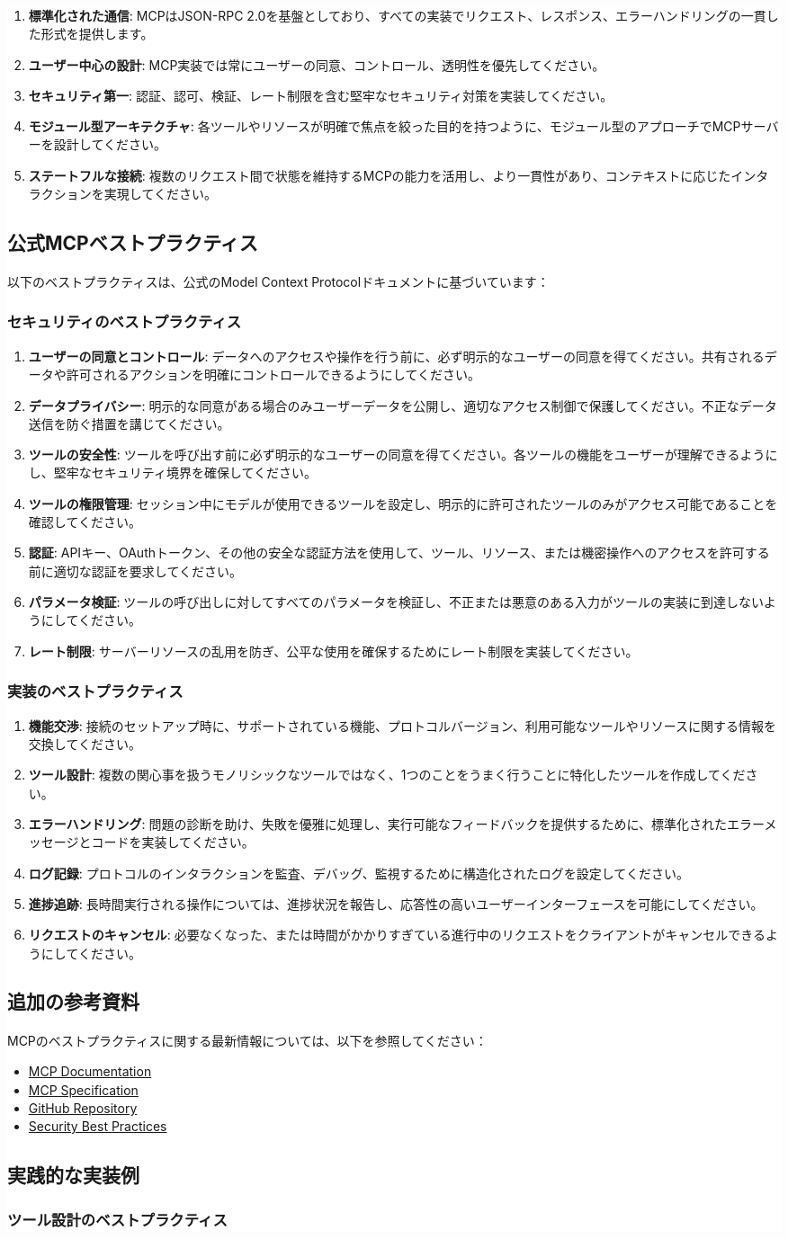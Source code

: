 1. **標準化された通信**: MCPはJSON-RPC 2.0を基盤としており、すべての実装でリクエスト、レスポンス、エラーハンドリングの一貫した形式を提供します。

2. **ユーザー中心の設計**: MCP実装では常にユーザーの同意、コントロール、透明性を優先してください。

3. **セキュリティ第一**: 認証、認可、検証、レート制限を含む堅牢なセキュリティ対策を実装してください。

4. **モジュール型アーキテクチャ**: 各ツールやリソースが明確で焦点を絞った目的を持つように、モジュール型のアプローチでMCPサーバーを設計してください。

5. **ステートフルな接続**: 複数のリクエスト間で状態を維持するMCPの能力を活用し、より一貫性があり、コンテキストに応じたインタラクションを実現してください。

## 公式MCPベストプラクティス

以下のベストプラクティスは、公式のModel Context Protocolドキュメントに基づいています：

### セキュリティのベストプラクティス

1. **ユーザーの同意とコントロール**: データへのアクセスや操作を行う前に、必ず明示的なユーザーの同意を得てください。共有されるデータや許可されるアクションを明確にコントロールできるようにしてください。

2. **データプライバシー**: 明示的な同意がある場合のみユーザーデータを公開し、適切なアクセス制御で保護してください。不正なデータ送信を防ぐ措置を講じてください。

3. **ツールの安全性**: ツールを呼び出す前に必ず明示的なユーザーの同意を得てください。各ツールの機能をユーザーが理解できるようにし、堅牢なセキュリティ境界を確保してください。

4. **ツールの権限管理**: セッション中にモデルが使用できるツールを設定し、明示的に許可されたツールのみがアクセス可能であることを確認してください。

5. **認証**: APIキー、OAuthトークン、その他の安全な認証方法を使用して、ツール、リソース、または機密操作へのアクセスを許可する前に適切な認証を要求してください。

6. **パラメータ検証**: ツールの呼び出しに対してすべてのパラメータを検証し、不正または悪意のある入力がツールの実装に到達しないようにしてください。

7. **レート制限**: サーバーリソースの乱用を防ぎ、公平な使用を確保するためにレート制限を実装してください。

### 実装のベストプラクティス

1. **機能交渉**: 接続のセットアップ時に、サポートされている機能、プロトコルバージョン、利用可能なツールやリソースに関する情報を交換してください。

2. **ツール設計**: 複数の関心事を扱うモノリシックなツールではなく、1つのことをうまく行うことに特化したツールを作成してください。

3. **エラーハンドリング**: 問題の診断を助け、失敗を優雅に処理し、実行可能なフィードバックを提供するために、標準化されたエラーメッセージとコードを実装してください。

4. **ログ記録**: プロトコルのインタラクションを監査、デバッグ、監視するために構造化されたログを設定してください。

5. **進捗追跡**: 長時間実行される操作については、進捗状況を報告し、応答性の高いユーザーインターフェースを可能にしてください。

6. **リクエストのキャンセル**: 必要なくなった、または時間がかかりすぎている進行中のリクエストをクライアントがキャンセルできるようにしてください。

## 追加の参考資料

MCPのベストプラクティスに関する最新情報については、以下を参照してください：

- [MCP Documentation](https://modelcontextprotocol.io/)
- [MCP Specification](https://spec.modelcontextprotocol.io/)
- [GitHub Repository](https://github.com/modelcontextprotocol)
- [Security Best Practices](https://modelcontextprotocol.io/specification/draft/basic/security_best_practices)

## 実践的な実装例

### ツール設計のベストプラクティス
